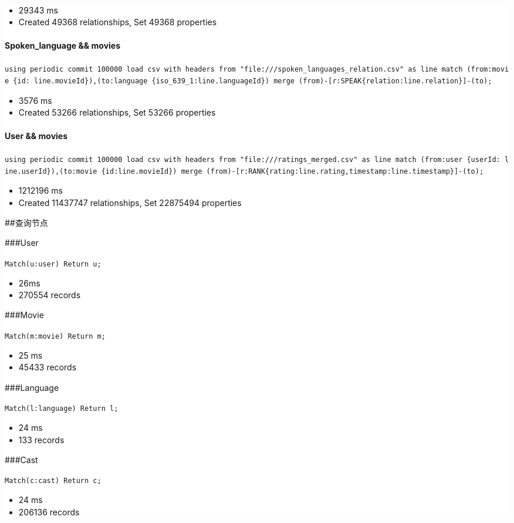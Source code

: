 - 29343 ms
- Created 49368 relationships, Set 49368 properties

#### Spoken_language && movies

```
using periodic commit 100000 load csv with headers from "file:///spoken_languages_relation.csv" as line match (from:movie {id: line.movieId}),(to:language {iso_639_1:line.languageId}) merge (from)-[r:SPEAK{relation:line.relation}]-(to);
```

- 3576 ms
- Created 53266 relationships, Set 53266 properties

#### User && movies

```
using periodic commit 100000 load csv with headers from "file:///ratings_merged.csv" as line match (from:user {userId: line.userId}),(to:movie {id:line.movieId}) merge (from)-[r:RANK{rating:line.rating,timestamp:line.timestamp}]-(to);
```

- 1212196 ms
- Created 11437747 relationships, Set 22875494 properties


##查询节点

###User

```
Match(u:user) Return u;
```

- 26ms
- 270554 records

###Movie

```
Match(m:movie) Return m;
```

- 25 ms
- 45433 records

###Language

```
Match(l:language) Return l;
```

- 24 ms
- 133 records

###Cast

```
Match(c:cast) Return c;
```

- 24 ms
- 206136 records
